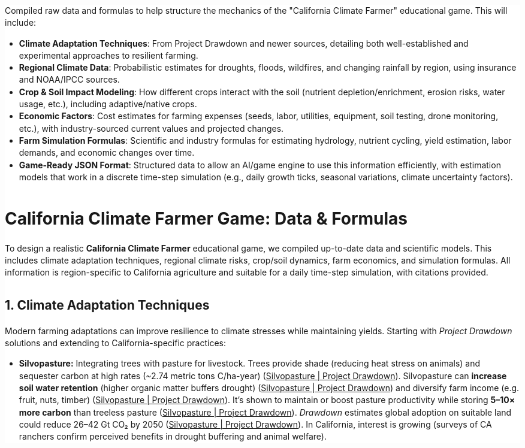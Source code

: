 Compiled raw data and formulas to help structure the mechanics of the "California Climate Farmer" educational game. This will include:

- **Climate Adaptation Techniques**: From Project Drawdown and newer sources, detailing both well-established and experimental approaches to resilient farming.
- **Regional Climate Data**: Probabilistic estimates for droughts, floods, wildfires, and changing rainfall by region, using insurance and NOAA/IPCC sources.
- **Crop & Soil Impact Modeling**: How different crops interact with the soil (nutrient depletion/enrichment, erosion risks, water usage, etc.), including adaptive/native crops.
- **Economic Factors**: Cost estimates for farming expenses (seeds, labor, utilities, equipment, soil testing, drone monitoring, etc.), with industry-sourced current values and projected changes.
- **Farm Simulation Formulas**: Scientific and industry formulas for estimating hydrology, nutrient cycling, yield estimation, labor demands, and economic changes over time.
- **Game-Ready JSON Format**: Structured data to allow an AI/game engine to use this information efficiently, with estimation models that work in a discrete time-step simulation (e.g., daily growth ticks, seasonal variations, climate uncertainty factors).


# California Climate Farmer Game: Data & Formulas

To design a realistic **California Climate Farmer** educational game, we compiled up-to-date data and scientific models. This includes climate adaptation techniques, regional climate risks, crop/soil dynamics, farm economics, and simulation formulas. All information is region-specific to California agriculture and suitable for a daily time-step simulation, with citations provided.

## 1. Climate Adaptation Techniques

Modern farming adaptations can improve resilience to climate stresses while maintaining yields. Starting with *Project Drawdown* solutions and extending to California-specific practices:

- **Silvopasture:** Integrating trees with pasture for livestock. Trees provide shade (reducing heat stress on animals) and sequester carbon at high rates (~2.74 metric tons C/ha-year) ([Silvopasture | Project Drawdown](https://drawdown.org/solutions/silvopasture#:~:text=We%20estimate%20that%20silvopasture%20is,12%20trillion)). Silvopasture can **increase soil water retention** (higher organic matter buffers drought) ([Silvopasture | Project Drawdown](https://drawdown.org/solutions/silvopasture#:~:text=,as%20a%20buffer%20during%20droughts)) and diversify farm income (e.g. fruit, nuts, timber) ([Silvopasture | Project Drawdown](https://drawdown.org/solutions/silvopasture#:~:text=Silvopasture%20is%20an%20ancient%20practice,soil%20carbon%20saturation%20is%20achieved)). It’s shown to maintain or boost pasture productivity while storing **5–10× more carbon** than treeless pasture ([Silvopasture | Project Drawdown](https://drawdown.org/solutions/silvopasture#:~:text=Silvopasture%20is%20an%20ancient%20practice,soil%20carbon%20saturation%20is%20achieved)). *Drawdown* estimates global adoption on suitable land could reduce 26–42 Gt CO₂ by 2050 ([Silvopasture | Project Drawdown](https://drawdown.org/solutions/silvopasture#:~:text=We%20estimate%20that%20silvopasture%20is,12%20trillion)). In California, interest is growing (surveys of CA ranchers confirm perceived benefits in drought buffering and animal welfare).
